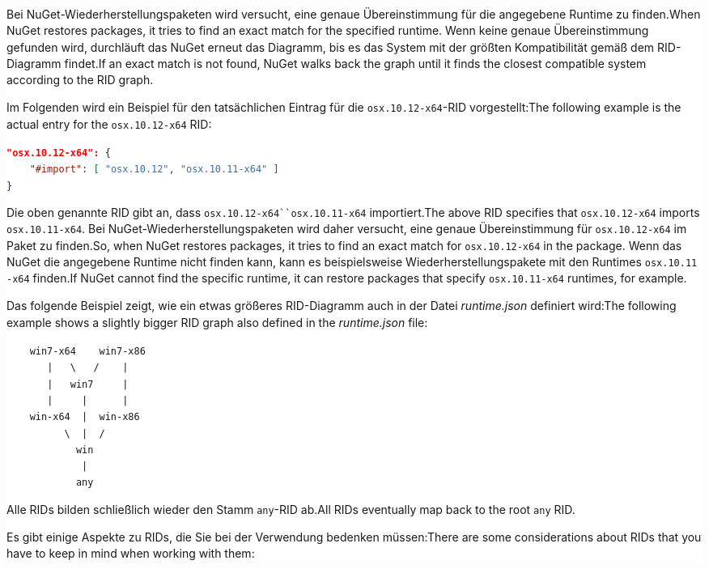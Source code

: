 <span data-ttu-id="c7fe5-135">Bei NuGet-Wiederherstellungspaketen wird versucht, eine genaue Übereinstimmung für die angegebene Runtime zu finden.</span><span class="sxs-lookup"><span data-stu-id="c7fe5-135">When NuGet restores packages, it tries to find an exact match for the specified runtime.</span></span>
<span data-ttu-id="c7fe5-136">Wenn keine genaue Übereinstimmung gefunden wird, durchläuft das NuGet erneut das Diagramm, bis es das System mit der größten Kompatibilität gemäß dem RID-Diagramm findet.</span><span class="sxs-lookup"><span data-stu-id="c7fe5-136">If an exact match is not found, NuGet walks back the graph until it finds the closest compatible system according to the RID graph.</span></span>

<span data-ttu-id="c7fe5-137">Im Folgenden wird ein Beispiel für den tatsächlichen Eintrag für die `osx.10.12-x64`-RID vorgestellt:</span><span class="sxs-lookup"><span data-stu-id="c7fe5-137">The following example is the actual entry for the `osx.10.12-x64` RID:</span></span>

```json
"osx.10.12-x64": {
    "#import": [ "osx.10.12", "osx.10.11-x64" ]
}
```

<span data-ttu-id="c7fe5-138">Die oben genannte RID gibt an, dass `osx.10.12-x64``osx.10.11-x64` importiert.</span><span class="sxs-lookup"><span data-stu-id="c7fe5-138">The above RID specifies that `osx.10.12-x64` imports `osx.10.11-x64`.</span></span> <span data-ttu-id="c7fe5-139">Bei NuGet-Wiederherstellungspaketen wird daher versucht, eine genaue Übereinstimmung für `osx.10.12-x64` im Paket zu finden.</span><span class="sxs-lookup"><span data-stu-id="c7fe5-139">So, when NuGet restores packages, it tries to find an exact match for  `osx.10.12-x64` in the package.</span></span> <span data-ttu-id="c7fe5-140">Wenn das NuGet die angegebene Runtime nicht finden kann, kann es beispielsweise Wiederherstellungspakete mit den Runtimes `osx.10.11-x64` finden.</span><span class="sxs-lookup"><span data-stu-id="c7fe5-140">If NuGet cannot find the specific runtime, it can restore packages that specify `osx.10.11-x64` runtimes, for example.</span></span>

<span data-ttu-id="c7fe5-141">Das folgende Beispiel zeigt, wie ein etwas größeres RID-Diagramm auch in der Datei *runtime.json* definiert wird:</span><span class="sxs-lookup"><span data-stu-id="c7fe5-141">The following example shows a slightly bigger RID graph also defined in the *runtime.json*  file:</span></span>

```
    win7-x64    win7-x86
       |   \   /    |
       |   win7     |
       |     |      |
    win-x64  |  win-x86
          \  |  /
            win
             |
            any
```

<span data-ttu-id="c7fe5-142">Alle RIDs bilden schließlich wieder den Stamm `any`-RID ab.</span><span class="sxs-lookup"><span data-stu-id="c7fe5-142">All RIDs eventually map back to the root `any` RID.</span></span>

<span data-ttu-id="c7fe5-143">Es gibt einige Aspekte zu RIDs, die Sie bei der Verwendung bedenken müssen:</span><span class="sxs-lookup"><span data-stu-id="c7fe5-143">There are some considerations about RIDs that you have to keep in mind when working with them:</span></span>
